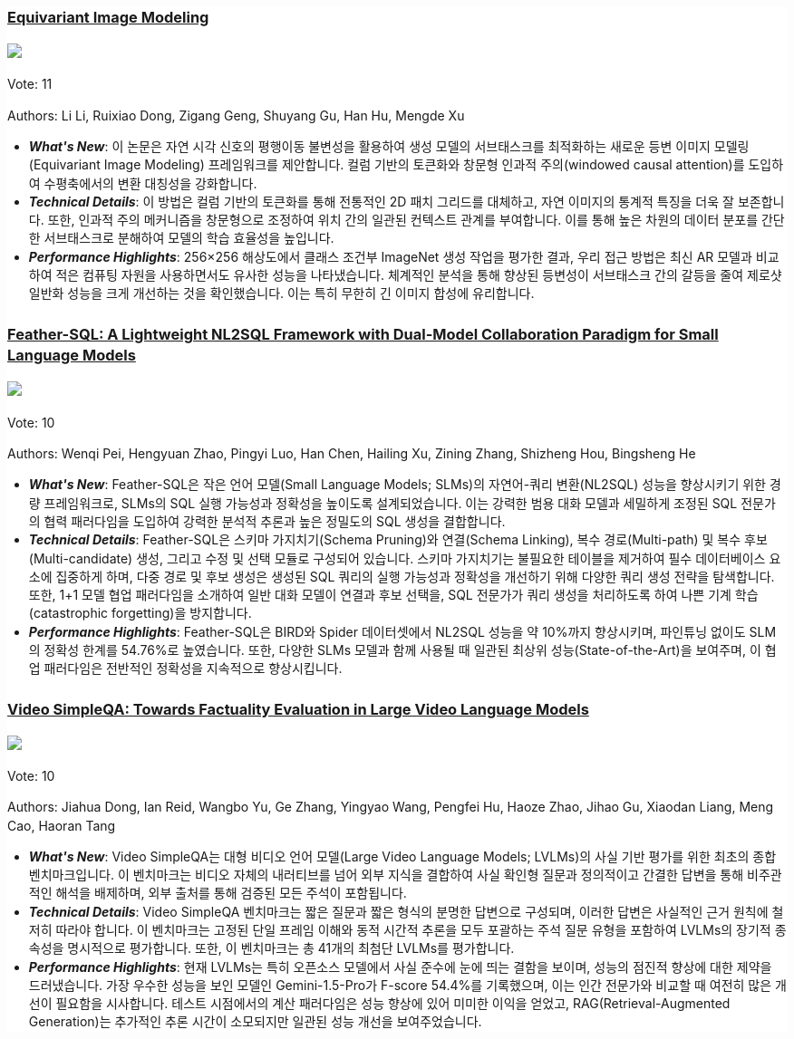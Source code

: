 ### [Equivariant Image Modeling](https://arxiv.org/abs/2503.18948)

![](https://cdn-thumbnails.huggingface.co/social-thumbnails/papers/2503.18948.png)

Vote: 11

Authors: Li Li, Ruixiao Dong, Zigang Geng, Shuyang Gu, Han Hu, Mengde Xu

- ***What's New***: 이 논문은 자연 시각 신호의 평행이동 불변성을 활용하여 생성 모델의 서브태스크를 최적화하는 새로운 등변 이미지 모델링(Equivariant Image Modeling) 프레임워크를 제안합니다. 컬럼 기반의 토큰화와 창문형 인과적 주의(windowed causal attention)를 도입하여 수평축에서의 변환 대칭성을 강화합니다.
- ***Technical Details***: 이 방법은 컬럼 기반의 토큰화를 통해 전통적인 2D 패치 그리드를 대체하고, 자연 이미지의 통계적 특징을 더욱 잘 보존합니다. 또한, 인과적 주의 메커니즘을 창문형으로 조정하여 위치 간의 일관된 컨텍스트 관계를 부여합니다. 이를 통해 높은 차원의 데이터 분포를 간단한 서브태스크로 분해하여 모델의 학습 효율성을 높입니다.
- ***Performance Highlights***: 256×256 해상도에서 클래스 조건부 ImageNet 생성 작업을 평가한 결과, 우리 접근 방법은 최신 AR 모델과 비교하여 적은 컴퓨팅 자원을 사용하면서도 유사한 성능을 나타냈습니다. 체계적인 분석을 통해 향상된 등변성이 서브태스크 간의 갈등을 줄여 제로샷 일반화 성능을 크게 개선하는 것을 확인했습니다. 이는 특히 무한히 긴 이미지 합성에 유리합니다.

### [Feather-SQL: A Lightweight NL2SQL Framework with Dual-Model Collaboration Paradigm for Small Language Models](https://arxiv.org/abs/2503.17811)

![](https://cdn-thumbnails.huggingface.co/social-thumbnails/papers/2503.17811.png)

Vote: 10

Authors: Wenqi Pei, Hengyuan Zhao, Pingyi Luo, Han Chen, Hailing Xu, Zining Zhang, Shizheng Hou, Bingsheng He

- ***What's New***: Feather-SQL은 작은 언어 모델(Small Language Models; SLMs)의 자연어-쿼리 변환(NL2SQL) 성능을 향상시키기 위한 경량 프레임워크로, SLMs의 SQL 실행 가능성과 정확성을 높이도록 설계되었습니다. 이는 강력한 범용 대화 모델과 세밀하게 조정된 SQL 전문가의 협력 패러다임을 도입하여 강력한 분석적 추론과 높은 정밀도의 SQL 생성을 결합합니다.
- ***Technical Details***: Feather-SQL은 스키마 가지치기(Schema Pruning)와 연결(Schema Linking), 복수 경로(Multi-path) 및 복수 후보(Multi-candidate) 생성, 그리고 수정 및 선택 모듈로 구성되어 있습니다. 스키마 가지치기는 불필요한 테이블을 제거하여 필수 데이터베이스 요소에 집중하게 하며, 다중 경로 및 후보 생성은 생성된 SQL 쿼리의 실행 가능성과 정확성을 개선하기 위해 다양한 쿼리 생성 전략을 탐색합니다. 또한, 1+1 모델 협업 패러다임을 소개하여 일반 대화 모델이 연결과 후보 선택을, SQL 전문가가 쿼리 생성을 처리하도록 하여 나쁜 기계 학습(catastrophic forgetting)을 방지합니다.
- ***Performance Highlights***: Feather-SQL은 BIRD와 Spider 데이터셋에서 NL2SQL 성능을 약 10%까지 향상시키며, 파인튜닝 없이도 SLM의 정확성 한계를 54.76%로 높였습니다. 또한, 다양한 SLMs 모델과 함께 사용될 때 일관된 최상위 성능(State-of-the-Art)을 보여주며, 이 협업 패러다임은 전반적인 정확성을 지속적으로 향상시킵니다.

### [Video SimpleQA: Towards Factuality Evaluation in Large Video Language Models](https://arxiv.org/abs/2503.18923)

![](https://cdn-thumbnails.huggingface.co/social-thumbnails/papers/2503.18923.png)

Vote: 10

Authors: Jiahua Dong, Ian Reid, Wangbo Yu, Ge Zhang, Yingyao Wang, Pengfei Hu, Haoze Zhao, Jihao Gu, Xiaodan Liang, Meng Cao, Haoran Tang

- ***What's New***: Video SimpleQA는 대형 비디오 언어 모델(Large Video Language Models; LVLMs)의 사실 기반 평가를 위한 최초의 종합 벤치마크입니다. 이 벤치마크는 비디오 자체의 내러티브를 넘어 외부 지식을 결합하여 사실 확인형 질문과 정의적이고 간결한 답변을 통해 비주관적인 해석을 배제하며, 외부 출처를 통해 검증된 모든 주석이 포함됩니다.
- ***Technical Details***: Video SimpleQA 벤치마크는 짧은 질문과 짧은 형식의 분명한 답변으로 구성되며, 이러한 답변은 사실적인 근거 원칙에 철저히 따라야 합니다. 이 벤치마크는 고정된 단일 프레임 이해와 동적 시간적 추론을 모두 포괄하는 주석 질문 유형을 포함하여 LVLMs의 장기적 종속성을 명시적으로 평가합니다. 또한, 이 벤치마크는 총 41개의 최첨단 LVLMs를 평가합니다.
- ***Performance Highlights***: 현재 LVLMs는 특히 오픈소스 모델에서 사실 준수에 눈에 띄는 결함을 보이며, 성능의 점진적 향상에 대한 제약을 드러냈습니다. 가장 우수한 성능을 보인 모델인 Gemini-1.5-Pro가 F-score 54.4%를 기록했으며, 이는 인간 전문가와 비교할 때 여전히 많은 개선이 필요함을 시사합니다. 테스트 시점에서의 계산 패러다임은 성능 향상에 있어 미미한 이익을 얻었고, RAG(Retrieval-Augmented Generation)는 추가적인 추론 시간이 소모되지만 일관된 성능 개선을 보여주었습니다.
